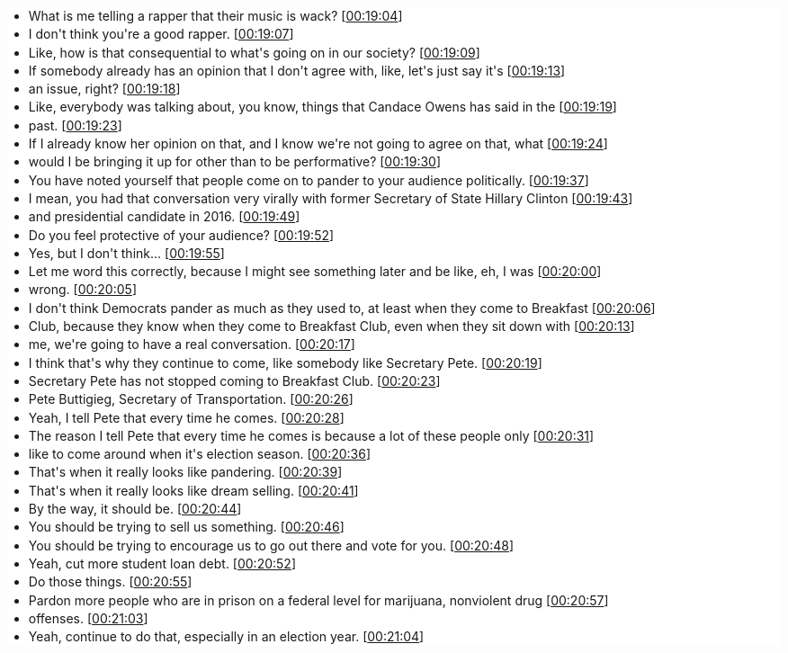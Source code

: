 *  What is me telling a rapper that their music is wack? [[00:19:04](https://www.youtube.com/watch?v=VZdpv-MmwHs&t=1144.5s)]
*  I don't think you're a good rapper. [[00:19:07](https://www.youtube.com/watch?v=VZdpv-MmwHs&t=1147.38s)]
*  Like, how is that consequential to what's going on in our society? [[00:19:09](https://www.youtube.com/watch?v=VZdpv-MmwHs&t=1149.02s)]
*  If somebody already has an opinion that I don't agree with, like, let's just say it's [[00:19:13](https://www.youtube.com/watch?v=VZdpv-MmwHs&t=1153.54s)]
*  an issue, right? [[00:19:18](https://www.youtube.com/watch?v=VZdpv-MmwHs&t=1158.18s)]
*  Like, everybody was talking about, you know, things that Candace Owens has said in the [[00:19:19](https://www.youtube.com/watch?v=VZdpv-MmwHs&t=1159.18s)]
*  past. [[00:19:23](https://www.youtube.com/watch?v=VZdpv-MmwHs&t=1163.02s)]
*  If I already know her opinion on that, and I know we're not going to agree on that, what [[00:19:24](https://www.youtube.com/watch?v=VZdpv-MmwHs&t=1164.42s)]
*  would I be bringing it up for other than to be performative? [[00:19:30](https://www.youtube.com/watch?v=VZdpv-MmwHs&t=1170.1399999999999s)]
*  You have noted yourself that people come on to pander to your audience politically. [[00:19:37](https://www.youtube.com/watch?v=VZdpv-MmwHs&t=1177.1399999999999s)]
*  I mean, you had that conversation very virally with former Secretary of State Hillary Clinton [[00:19:43](https://www.youtube.com/watch?v=VZdpv-MmwHs&t=1183.22s)]
*  and presidential candidate in 2016. [[00:19:49](https://www.youtube.com/watch?v=VZdpv-MmwHs&t=1189.58s)]
*  Do you feel protective of your audience? [[00:19:52](https://www.youtube.com/watch?v=VZdpv-MmwHs&t=1192.46s)]
*  Yes, but I don't think... [[00:19:55](https://www.youtube.com/watch?v=VZdpv-MmwHs&t=1195.78s)]
*  Let me word this correctly, because I might see something later and be like, eh, I was [[00:20:00](https://www.youtube.com/watch?v=VZdpv-MmwHs&t=1200.74s)]
*  wrong. [[00:20:05](https://www.youtube.com/watch?v=VZdpv-MmwHs&t=1205.7s)]
*  I don't think Democrats pander as much as they used to, at least when they come to Breakfast [[00:20:06](https://www.youtube.com/watch?v=VZdpv-MmwHs&t=1206.7s)]
*  Club, because they know when they come to Breakfast Club, even when they sit down with [[00:20:13](https://www.youtube.com/watch?v=VZdpv-MmwHs&t=1213.8600000000001s)]
*  me, we're going to have a real conversation. [[00:20:17](https://www.youtube.com/watch?v=VZdpv-MmwHs&t=1217.1000000000001s)]
*  I think that's why they continue to come, like somebody like Secretary Pete. [[00:20:19](https://www.youtube.com/watch?v=VZdpv-MmwHs&t=1219.9s)]
*  Secretary Pete has not stopped coming to Breakfast Club. [[00:20:23](https://www.youtube.com/watch?v=VZdpv-MmwHs&t=1223.74s)]
*  Pete Buttigieg, Secretary of Transportation. [[00:20:26](https://www.youtube.com/watch?v=VZdpv-MmwHs&t=1226.3400000000001s)]
*  Yeah, I tell Pete that every time he comes. [[00:20:28](https://www.youtube.com/watch?v=VZdpv-MmwHs&t=1228.74s)]
*  The reason I tell Pete that every time he comes is because a lot of these people only [[00:20:31](https://www.youtube.com/watch?v=VZdpv-MmwHs&t=1231.54s)]
*  like to come around when it's election season. [[00:20:36](https://www.youtube.com/watch?v=VZdpv-MmwHs&t=1236.7s)]
*  That's when it really looks like pandering. [[00:20:39](https://www.youtube.com/watch?v=VZdpv-MmwHs&t=1239.62s)]
*  That's when it really looks like dream selling. [[00:20:41](https://www.youtube.com/watch?v=VZdpv-MmwHs&t=1241.7s)]
*  By the way, it should be. [[00:20:44](https://www.youtube.com/watch?v=VZdpv-MmwHs&t=1244.82s)]
*  You should be trying to sell us something. [[00:20:46](https://www.youtube.com/watch?v=VZdpv-MmwHs&t=1246.62s)]
*  You should be trying to encourage us to go out there and vote for you. [[00:20:48](https://www.youtube.com/watch?v=VZdpv-MmwHs&t=1248.62s)]
*  Yeah, cut more student loan debt. [[00:20:52](https://www.youtube.com/watch?v=VZdpv-MmwHs&t=1252.82s)]
*  Do those things. [[00:20:55](https://www.youtube.com/watch?v=VZdpv-MmwHs&t=1255.88s)]
*  Pardon more people who are in prison on a federal level for marijuana, nonviolent drug [[00:20:57](https://www.youtube.com/watch?v=VZdpv-MmwHs&t=1257.82s)]
*  offenses. [[00:21:03](https://www.youtube.com/watch?v=VZdpv-MmwHs&t=1263.78s)]
*  Yeah, continue to do that, especially in an election year. [[00:21:04](https://www.youtube.com/watch?v=VZdpv-MmwHs&t=1264.78s)]